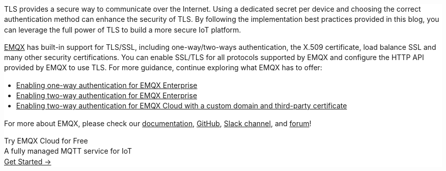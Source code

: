 TLS provides a secure way to communicate over the Internet. Using a dedicated secret per device and choosing the correct authentication method can enhance the security of TLS. By following the implementation best practices provided in this blog, you can leverage the full power of TLS to build a more secure IoT platform.

[EMQX](https://www.emqx.io/) has built-in support for TLS/SSL, including one-way/two-ways authentication, the X.509 certificate, load balance SSL and many other security certifications. You can enable SSL/TLS for all protocols supported by EMQX and configure the HTTP API provided by EMQX to use TLS. For more guidance, continue exploring what EMQX has to offer:

- [Enabling one-way authentication for EMQX Enterprise](https://www.emqx.com/en/blog/emqx-server-ssl-tls-secure-connection-configuration-guide)
- [Enabling two-way authentication for EMQX Enterprise](https://www.emqx.com/en/blog/enable-two-way-ssl-for-emqx)
- [Enabling two-way authentication for EMQX Cloud with a custom domain and third-party certificate](https://www.emqx.com/en/blog/two-way-tls-ssl-with-emqx-cloud)

For more about EMQX, please check our [documentation](https://www.emqx.io/docs/en/v5.0/), [GitHub](https://github.com/emqx/emqx), [Slack channel](https://slack-invite.emqx.io/), and [forum](https://www.emqx.io/forum/)! 



<section class="promotion">
    <div>
        Try EMQX Cloud for Free
        <div class="is-size-14 is-text-normal has-text-weight-normal">A fully managed MQTT service for IoT</div>
    </div>
    <a href="https://accounts.emqx.com/signup?continue=https://cloud-intl.emqx.com/console/deployments/0?oper=new" class="button is-gradient px-5">Get Started →</a>
</section>

